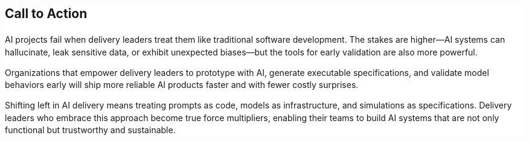 ## Call to Action

AI projects fail when delivery leaders treat them like traditional software development. The stakes are higher—AI systems can hallucinate, leak sensitive data, or exhibit unexpected biases—but the tools for early validation are also more powerful.

Organizations that empower delivery leaders to prototype with AI, generate executable specifications, and validate model behaviors early will ship more reliable AI products faster and with fewer costly surprises.

Shifting left in AI delivery means treating prompts as code, models as infrastructure, and simulations as specifications. Delivery leaders who embrace this approach become true force multipliers, enabling their teams to build AI systems that are not only functional but trustworthy and sustainable.